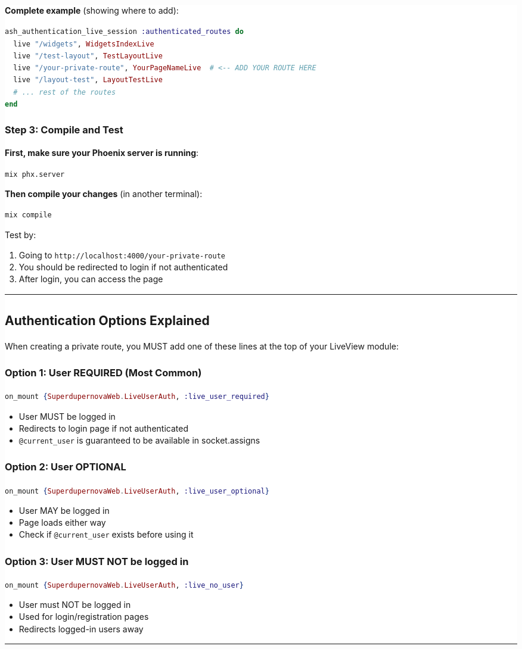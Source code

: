 **Complete example** (showing where to add):
```elixir
ash_authentication_live_session :authenticated_routes do
  live "/widgets", WidgetsIndexLive
  live "/test-layout", TestLayoutLive
  live "/your-private-route", YourPageNameLive  # <-- ADD YOUR ROUTE HERE
  live "/layout-test", LayoutTestLive
  # ... rest of the routes
end
```

### Step 3: Compile and Test

**First, make sure your Phoenix server is running**:
```bash
mix phx.server
```

**Then compile your changes** (in another terminal):
```bash
mix compile
```

Test by:
1. Going to `http://localhost:4000/your-private-route`
2. You should be redirected to login if not authenticated
3. After login, you can access the page

---

## Authentication Options Explained

When creating a private route, you MUST add one of these lines at the top of your LiveView module:

### Option 1: User REQUIRED (Most Common)
```elixir
on_mount {SuperdupernovaWeb.LiveUserAuth, :live_user_required}
```
- User MUST be logged in
- Redirects to login page if not authenticated
- `@current_user` is guaranteed to be available in socket.assigns

### Option 2: User OPTIONAL
```elixir
on_mount {SuperdupernovaWeb.LiveUserAuth, :live_user_optional}
```
- User MAY be logged in
- Page loads either way
- Check if `@current_user` exists before using it

### Option 3: User MUST NOT be logged in
```elixir
on_mount {SuperdupernovaWeb.LiveUserAuth, :live_no_user}
```
- User must NOT be logged in
- Used for login/registration pages
- Redirects logged-in users away

---